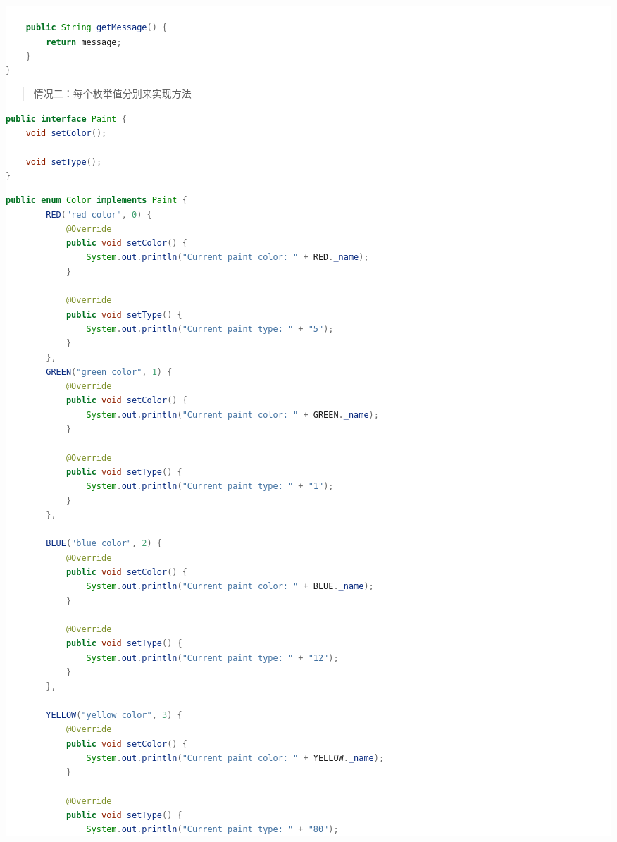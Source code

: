 ~~~java

    public String getMessage() {
        return message;
    }
}
~~~



> 情况二：每个枚举值分别来实现方法

~~~java
public interface Paint {
    void setColor();

    void setType();
}
~~~



~~~java
public enum Color implements Paint {
		RED("red color", 0) {
			@Override
			public void setColor() {
				System.out.println("Current paint color: " + RED._name);
			}
 
			@Override
			public void setType() {
				System.out.println("Current paint type: " + "5");
			}
		},
		GREEN("green color", 1) {
			@Override
			public void setColor() {
				System.out.println("Current paint color: " + GREEN._name);
			}
 
			@Override
			public void setType() {
				System.out.println("Current paint type: " + "1");
			}
		},
 
		BLUE("blue color", 2) {
			@Override
			public void setColor() {
				System.out.println("Current paint color: " + BLUE._name);
			}
 
			@Override
			public void setType() {
				System.out.println("Current paint type: " + "12");
			}
		},
    
		YELLOW("yellow color", 3) {
			@Override
			public void setColor() {
				System.out.println("Current paint color: " + YELLOW._name);
			}
 
			@Override
			public void setType() {
				System.out.println("Current paint type: " + "80");
~~~